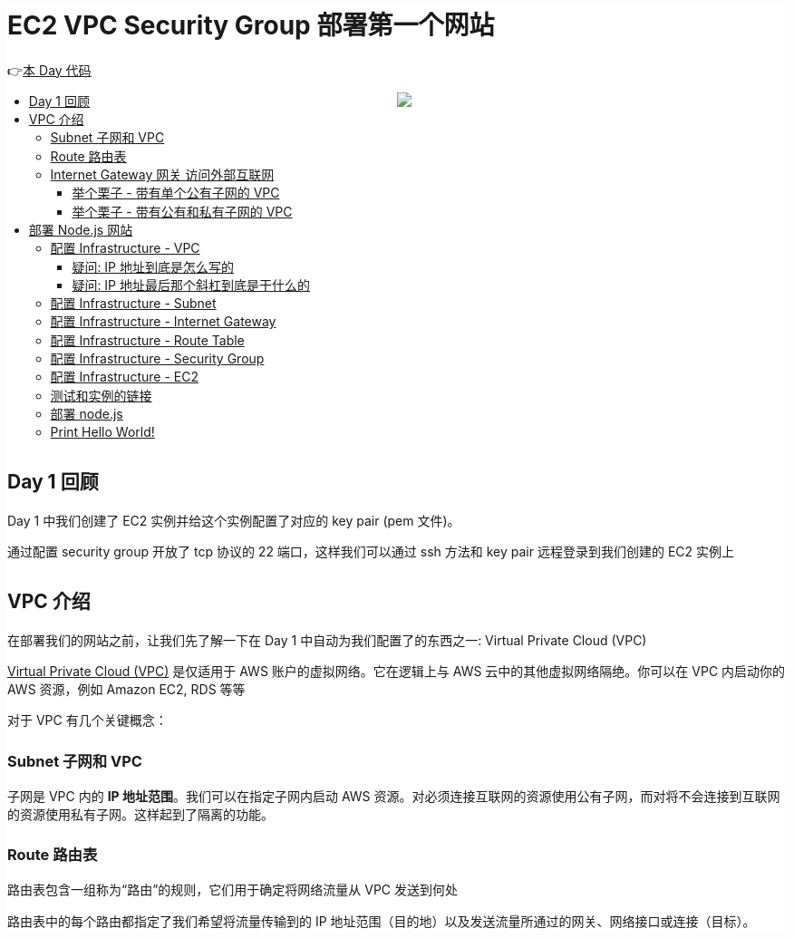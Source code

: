 # EC2 VPC Security Group 部署第一个网站 

👉[本 Day 代码](terraform%20code/)

<img src="https://media.giphy.com/media/IyxcGK3GbdCoHOMcln/giphy.gif" align="right" width="50%">

- [Day 1 回顾](#day-1-回顾)
- [VPC 介绍](#vpc-介绍)
  - [Subnet 子网和 VPC](#subnet-子网和-vpc)
  - [Route 路由表](#route-路由表)
  - [Internet Gateway 网关 访问外部互联网](#internet-gateway-网关-访问外部互联网)
    - [举个栗子 - 带有单个公有子网的 VPC](#举个栗子---带有单个公有子网的-vpc)
    - [举个栗子 - 带有公有和私有子网的 VPC](#举个栗子---带有公有和私有子网的-vpc)
- [部署 Node.js 网站](#部署-nodejs-网站)
  - [配置 Infrastructure - VPC](#配置-infrastructure---vpc)
    - [疑问: IP 地址到底是怎么写的](#疑问-ip-地址到底是怎么写的)
    - [疑问: IP 地址最后那个斜杠到底是干什么的](#疑问-ip-地址最后那个斜杠到底是干什么的)
  - [配置 Infrastructure - Subnet](#配置-infrastructure---subnet)
  - [配置 Infrastructure - Internet Gateway](#配置-infrastructure---internet-gateway)
  - [配置 Infrastructure - Route Table](#配置-infrastructure---route-table)
  - [配置 Infrastructure - Security Group](#配置-infrastructure---security-group)
  - [配置 Infrastructure - EC2](#配置-infrastructure---ec2)
  - [测试和实例的链接](#测试和实例的链接)
  - [部署 node.js](#部署-nodejs)
  - [Print Hello World!](#print-hello-world)

## Day 1 回顾

Day 1 中我们创建了 EC2 实例并给这个实例配置了对应的 key pair (pem 文件)。

通过配置 security group 开放了 tcp 协议的 22 端口，这样我们可以通过 ssh 方法和 key pair 远程登录到我们创建的 EC2 实例上

## VPC 介绍

在部署我们的网站之前，让我们先了解一下在 Day 1 中自动为我们配置了的东西之一: Virtual Private Cloud (VPC)

[Virtual Private Cloud (VPC)](https://docs.aws.amazon.com/zh_cn/vpc/latest/userguide/how-it-works.html#how-it-works-subnet) 是仅适用于 AWS 账户的虚拟网络。它在逻辑上与 AWS 云中的其他虚拟网络隔绝。你可以在 VPC 内启动你的 AWS 资源，例如 Amazon EC2, RDS 等等

对于 VPC 有几个关键概念：

### Subnet 子网和 VPC

子网是 VPC 内的 **IP 地址范围**。我们可以在指定子网内启动 AWS 资源。对必须连接互联网的资源使用公有子网，而对将不会连接到互联网的资源使用私有子网。这样起到了隔离的功能。

### Route 路由表

路由表包含一组称为“路由”的规则，它们用于确定将网络流量从 VPC 发送到何处

路由表中的每个路由都指定了我们希望将流量传输到的 IP 地址范围（目的地）以及发送流量所通过的网关、网络接口或连接（目标）。
